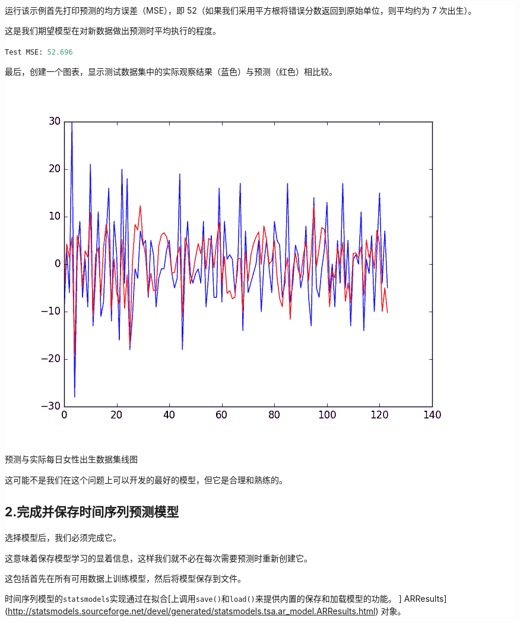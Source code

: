 运行该示例首先打印预测的均方误差（MSE），即 52（如果我们采用平方根将错误分数返回到原始单位，则平均约为 7 次出生）。

这是我们期望模型在对新数据做出预测时平均执行的程度。

```py
Test MSE: 52.696
```

最后，创建一个图表，显示测试数据集中的实际观察结果（蓝色）与预测（红色）相比较。

![Predictions vs Actual Daily Female Birth Dataset Line Plot](img/ed9d42a58e54333389c69127f0f36f85.jpg)

预测与实际每日女性出生数据集线图

这可能不是我们在这个问题上可以开发的最好的模型，但它是合理和熟练的。

## 2.完成并保存时间序列预测模型

选择模型后，我们必须完成它。

这意味着保存模型学习的显着信息，这样我们就不必在每次需要预测时重新创建它。

这包括首先在所有可用数据上训练模型，然后将模型保存到文件。

时间序列模型的`statsmodels`实现通过在拟合[上调用`save()`和`load()`来提供内置的保存和加载模型的功能。 ] ARResults](http://statsmodels.sourceforge.net/devel/generated/statsmodels.tsa.ar_model.ARResults.html) 对象。
